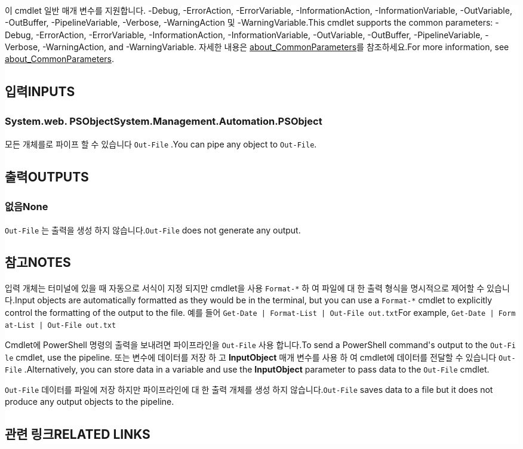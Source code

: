 <span data-ttu-id="25f9c-200">이 cmdlet 일반 매개 변수를 지원합니다. -Debug, -ErrorAction, -ErrorVariable, -InformationAction, -InformationVariable, -OutVariable, -OutBuffer, -PipelineVariable, -Verbose, -WarningAction 및 -WarningVariable.</span><span class="sxs-lookup"><span data-stu-id="25f9c-200">This cmdlet supports the common parameters: -Debug, -ErrorAction, -ErrorVariable, -InformationAction, -InformationVariable, -OutVariable, -OutBuffer, -PipelineVariable, -Verbose, -WarningAction, and -WarningVariable.</span></span> <span data-ttu-id="25f9c-201">자세한 내용은 [about_CommonParameters](https://go.microsoft.com/fwlink/?LinkID=113216)를 참조하세요.</span><span class="sxs-lookup"><span data-stu-id="25f9c-201">For more information, see [about_CommonParameters](https://go.microsoft.com/fwlink/?LinkID=113216).</span></span>

## <span data-ttu-id="25f9c-202">입력</span><span class="sxs-lookup"><span data-stu-id="25f9c-202">INPUTS</span></span>

### <span data-ttu-id="25f9c-203">System.web. PSObject</span><span class="sxs-lookup"><span data-stu-id="25f9c-203">System.Management.Automation.PSObject</span></span>

<span data-ttu-id="25f9c-204">모든 개체를로 파이프 할 수 있습니다 `Out-File` .</span><span class="sxs-lookup"><span data-stu-id="25f9c-204">You can pipe any object to `Out-File`.</span></span>

## <span data-ttu-id="25f9c-205">출력</span><span class="sxs-lookup"><span data-stu-id="25f9c-205">OUTPUTS</span></span>

### <span data-ttu-id="25f9c-206">없음</span><span class="sxs-lookup"><span data-stu-id="25f9c-206">None</span></span>

<span data-ttu-id="25f9c-207">`Out-File` 는 출력을 생성 하지 않습니다.</span><span class="sxs-lookup"><span data-stu-id="25f9c-207">`Out-File` does not generate any output.</span></span>

## <span data-ttu-id="25f9c-208">참고</span><span class="sxs-lookup"><span data-stu-id="25f9c-208">NOTES</span></span>

<span data-ttu-id="25f9c-209">입력 개체는 터미널에 있을 때 자동으로 서식이 지정 되지만 cmdlet을 사용 `Format-*` 하 여 파일에 대 한 출력 형식을 명시적으로 제어할 수 있습니다.</span><span class="sxs-lookup"><span data-stu-id="25f9c-209">Input objects are automatically formatted as they would be in the terminal, but you can use a `Format-*` cmdlet to explicitly control the formatting of the output to the file.</span></span> <span data-ttu-id="25f9c-210">예를 들어 `Get-Date | Format-List | Out-File out.txt`</span><span class="sxs-lookup"><span data-stu-id="25f9c-210">For example, `Get-Date | Format-List | Out-File out.txt`</span></span>

<span data-ttu-id="25f9c-211">Cmdlet에 PowerShell 명령의 출력을 보내려면 파이프라인을 `Out-File` 사용 합니다.</span><span class="sxs-lookup"><span data-stu-id="25f9c-211">To send a PowerShell command's output to the `Out-File` cmdlet, use the pipeline.</span></span> <span data-ttu-id="25f9c-212">또는 변수에 데이터를 저장 하 고 **InputObject** 매개 변수를 사용 하 여 cmdlet에 데이터를 전달할 수 있습니다 `Out-File` .</span><span class="sxs-lookup"><span data-stu-id="25f9c-212">Alternatively, you can store data in a variable and use the **InputObject** parameter to pass data to the `Out-File` cmdlet.</span></span>

<span data-ttu-id="25f9c-213">`Out-File` 데이터를 파일에 저장 하지만 파이프라인에 대 한 출력 개체를 생성 하지 않습니다.</span><span class="sxs-lookup"><span data-stu-id="25f9c-213">`Out-File` saves data to a file but it does not produce any output objects to the pipeline.</span></span>

## <span data-ttu-id="25f9c-214">관련 링크</span><span class="sxs-lookup"><span data-stu-id="25f9c-214">RELATED LINKS</span></span>
